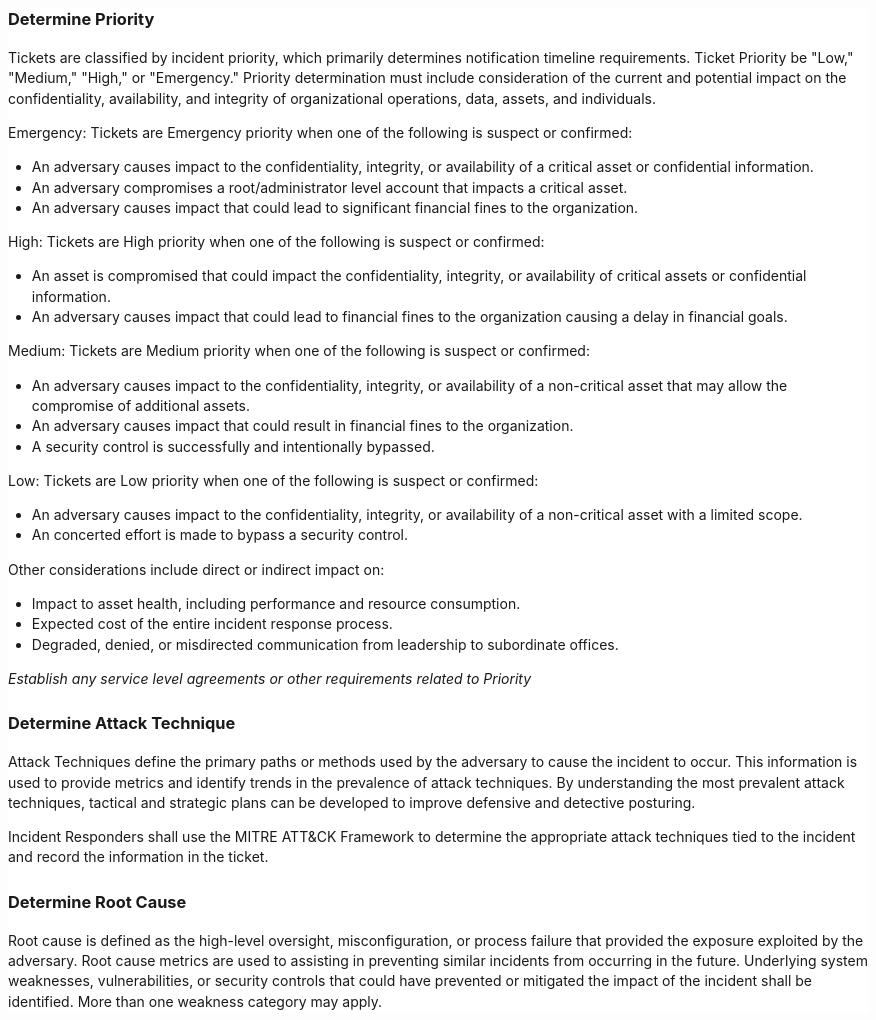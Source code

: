 
### Determine Priority

Tickets are classified by incident priority, which primarily determines notification timeline requirements. Ticket Priority be "Low," "Medium," "High," or "Emergency." Priority determination must include consideration of the current and potential impact on the confidentiality, availability, and integrity of organizational operations, data, assets, and individuals.

Emergency: Tickets are Emergency priority when one of the following is suspect or confirmed:
- An adversary causes impact to the confidentiality, integrity, or availability of a critical asset or confidential information.
- An adversary compromises a root/administrator level account that impacts a critical asset.
- An adversary causes impact that could lead to significant financial fines to the organization.

High: Tickets are High priority when one of the following is suspect or confirmed:
- An asset is compromised that could impact the confidentiality, integrity, or availability of critical assets or confidential information.
- An adversary causes impact that could lead to financial fines to the organization causing a delay in financial goals.

Medium: Tickets are Medium priority when one of the following is suspect or confirmed:
- An adversary causes impact to the confidentiality, integrity, or availability of a non-critical asset that may allow the compromise of additional assets.
- An adversary causes impact that could result in financial fines to the organization.
- A security control is successfully and intentionally bypassed.

Low: Tickets are Low priority when one of the following is suspect or confirmed:
- An adversary causes impact to the confidentiality, integrity, or availability of a non-critical asset with a limited scope.
- An concerted effort is made to bypass a security control.

Other considerations include direct or indirect impact on:
- Impact to asset health, including performance and resource consumption.
- Expected cost of the entire incident response process.
- Degraded, denied, or misdirected communication from leadership to subordinate offices.

_Establish any service level agreements or other requirements related to Priority_


### Determine Attack Technique

Attack Techniques define the primary paths or methods used by the adversary to cause the incident to occur. This information is used to provide metrics and identify trends in the prevalence of attack techniques. By understanding the most prevalent attack techniques, tactical and strategic plans can be developed to improve defensive and detective posturing.

Incident Responders shall use the MITRE ATT&CK Framework to determine the appropriate attack techniques tied to the incident and record the information in the ticket.


### Determine Root Cause

Root cause is defined as the high-level oversight, misconfiguration, or process failure that provided the exposure exploited by the adversary. Root cause metrics are used to assisting in preventing similar incidents from occurring in the future. Underlying system weaknesses, vulnerabilities, or security controls that could have prevented or mitigated the impact of the incident shall be identified. More than one weakness category may apply.
